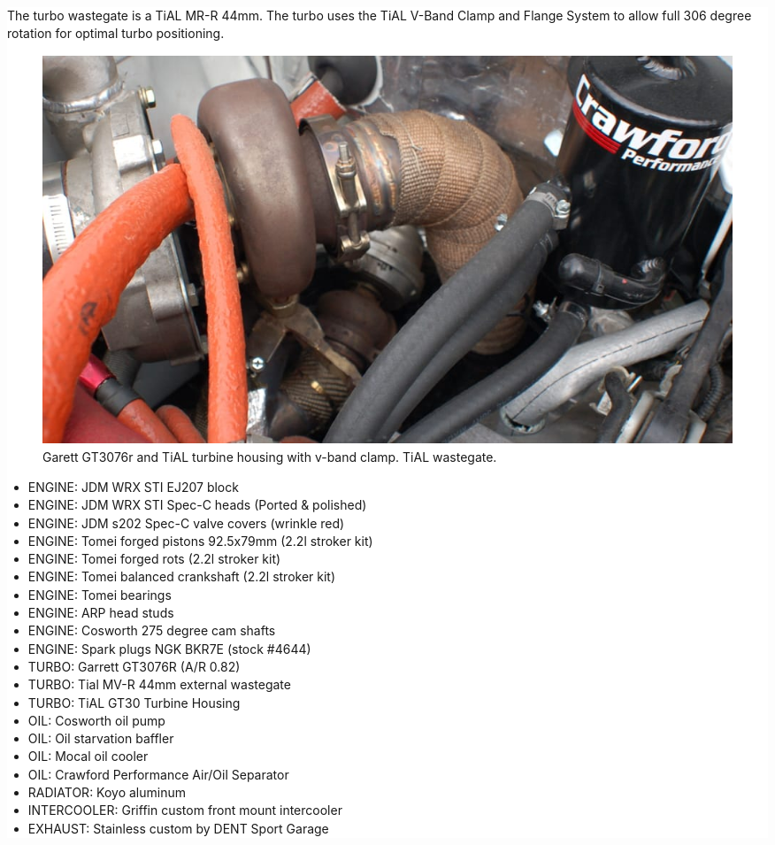 The turbo wastegate is a TiAL MR-R 44mm. The turbo uses the TiAL V-Band Clamp
and Flange System to allow full 306 degree rotation for optimal turbo
positioning.

<figure>
  <img src="/static/images/2015-08-15-raspec-impreza-engine-turbo.jpg" alt />
  <figcaption>Garett GT3076r and TiAL turbine housing with v-band clamp.
  TiAL wastegate.</figcaption>
</figure>

- ENGINE: JDM WRX STI EJ207 block
- ENGINE: JDM WRX STI Spec-C heads (Ported & polished)
- ENGINE: JDM s202 Spec-C valve covers (wrinkle red)
- ENGINE: Tomei forged pistons 92.5x79mm (2.2l stroker kit)
- ENGINE: Tomei forged rots (2.2l stroker kit)
- ENGINE: Tomei balanced crankshaft (2.2l stroker kit)
- ENGINE: Tomei bearings
- ENGINE: ARP head studs
- ENGINE: Cosworth 275 degree cam shafts
- ENGINE: Spark plugs NGK BKR7E (stock #4644)
- TURBO: Garrett GT3076R (A/R 0.82)
- TURBO: Tial MV-R 44mm external wastegate
- TURBO: TiAL GT30 Turbine Housing
- OIL: Cosworth oil pump
- OIL: Oil starvation baffler
- OIL: Mocal oil cooler
- OIL: Crawford Performance Air/Oil Separator
- RADIATOR: Koyo aluminum
- INTERCOOLER: Griffin custom front mount intercooler
- EXHAUST: Stainless custom by DENT Sport Garage

